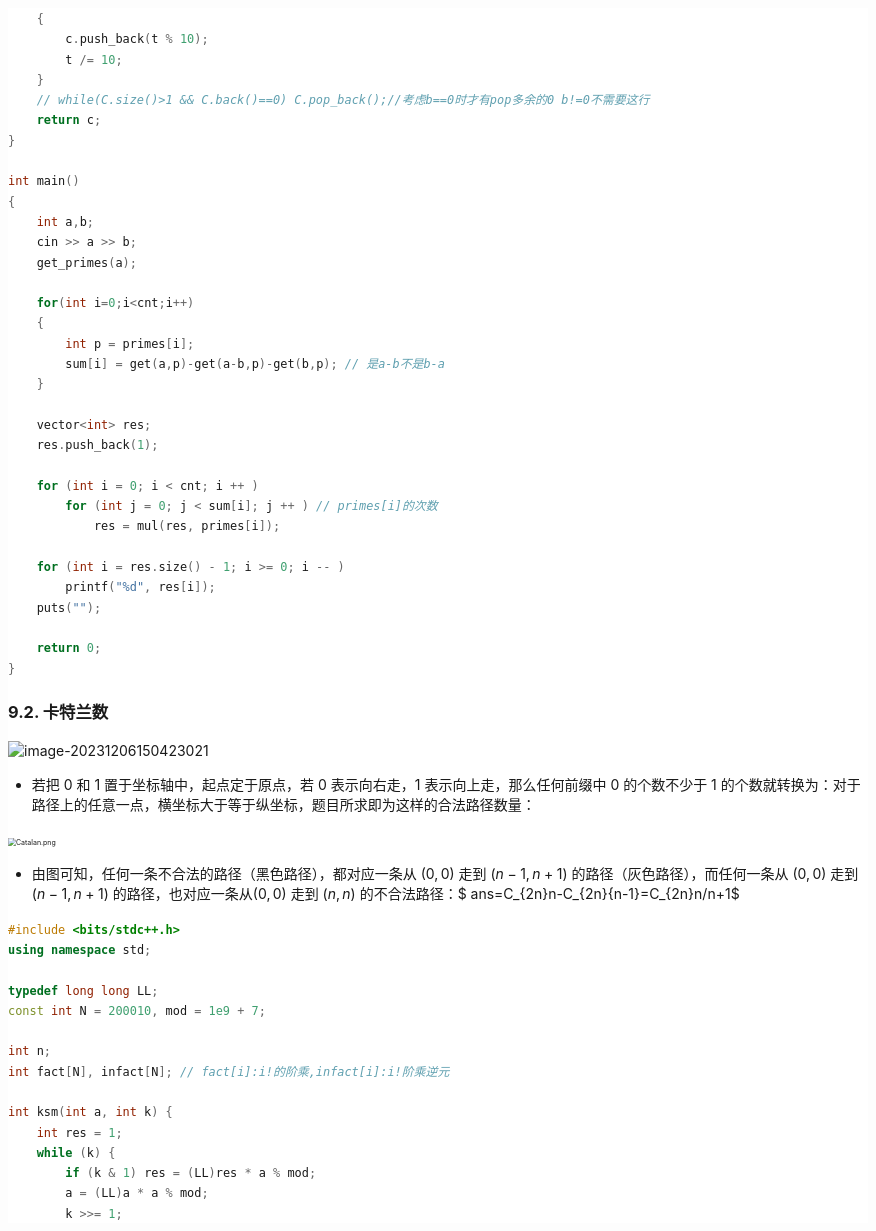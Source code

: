 ``` c++
	{
		c.push_back(t % 10);
		t /= 10;
	}
	// while(C.size()>1 && C.back()==0) C.pop_back();//考虑b==0时才有pop多余的0 b!=0不需要这行
	return c;
}

int main()
{
	int a,b;
	cin >> a >> b;
	get_primes(a);
	
	for(int i=0;i<cnt;i++)
	{
		int p = primes[i];
		sum[i] = get(a,p)-get(a-b,p)-get(b,p); // 是a-b不是b-a
	}
	
	vector<int> res;
	res.push_back(1);
	
	for (int i = 0; i < cnt; i ++ )
		for (int j = 0; j < sum[i]; j ++ ) // primes[i]的次数
			res = mul(res, primes[i]);
	
	for (int i = res.size() - 1; i >= 0; i -- ) 
		printf("%d", res[i]);
	puts("");
	
	return 0;
}
```



### 9.2. 卡特兰数

![image-20231206150423021](https://gitee.com/RoysterCDD/figurebed/raw/master/img/image-20231206150423021.png)

* 若把 $0$ 和 $1$ 置于坐标轴中，起点定于原点，若 $0$ 表示向右走，$1$ 表示向上走，那么任何前缀中 $0$ 的个数不少于 $1$ 的个数就转换为：对于路径上的任意一点，横坐标大于等于纵坐标，题目所求即为这样的合法路径数量：

<img src="https://gitee.com/RoysterCDD/figurebed/raw/master/img/6828_9476d97655-Catalan.png" alt="Catalan.png" style="zoom: 50%;" />

* 由图可知，任何一条不合法的路径（黑色路径），都对应一条从 $(0,0)$ 走到 $(n-1,n+1)$ 的路径（灰色路径），而任何一条从 $(0,0)$ 走到 $(n-1,n+1)$ 的路径，也对应一条从$(0,0)$ 走到 $(n,n)$ 的不合法路径：$ ans=C_{2n}n-C_{2n}{n-1}=C_{2n}n/n+1$

``` c++
#include <bits/stdc++.h>
using namespace std;

typedef long long LL;
const int N = 200010, mod = 1e9 + 7;

int n;
int fact[N], infact[N]; // fact[i]:i!的阶乘,infact[i]:i!阶乘逆元

int ksm(int a, int k) {
	int res = 1;
	while (k) {
		if (k & 1) res = (LL)res * a % mod;
		a = (LL)a * a % mod;
		k >>= 1;
```